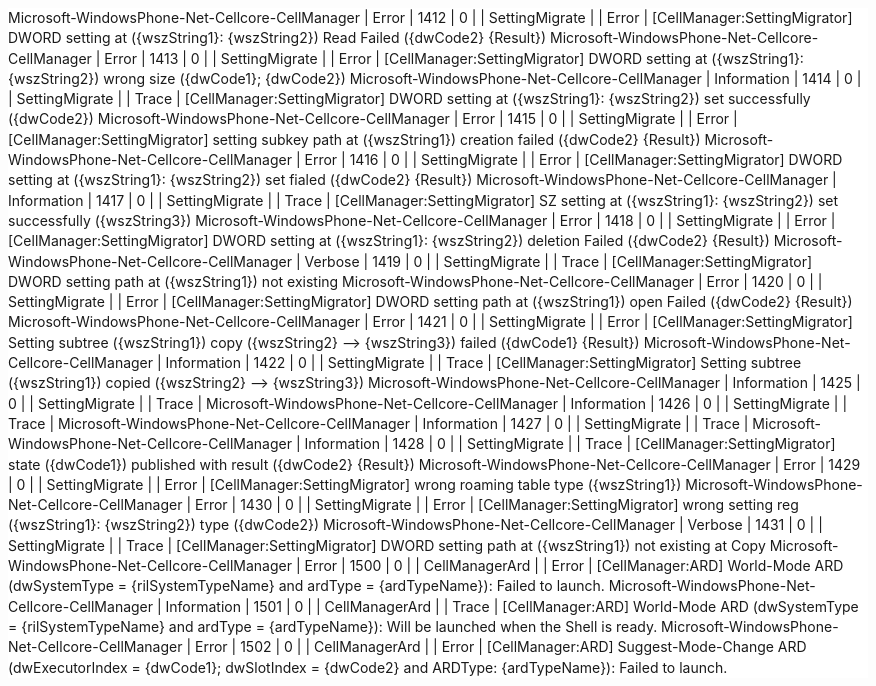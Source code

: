 Microsoft-WindowsPhone-Net-Cellcore-CellManager  |  Error        |  1412      |  0        |           |  SettingMigrate               |          |  Error        |  [CellManager:SettingMigrator] DWORD setting at ({wszString1}: {wszString2}) Read Failed ({dwCode2} {Result})
Microsoft-WindowsPhone-Net-Cellcore-CellManager  |  Error        |  1413      |  0        |           |  SettingMigrate               |          |  Error        |  [CellManager:SettingMigrator] DWORD setting at ({wszString1}: {wszString2}) wrong size ({dwCode1}; {dwCode2})
Microsoft-WindowsPhone-Net-Cellcore-CellManager  |  Information  |  1414      |  0        |           |  SettingMigrate               |          |  Trace        |  [CellManager:SettingMigrator] DWORD setting at ({wszString1}: {wszString2}) set successfully ({dwCode2})
Microsoft-WindowsPhone-Net-Cellcore-CellManager  |  Error        |  1415      |  0        |           |  SettingMigrate               |          |  Error        |  [CellManager:SettingMigrator] setting subkey path at ({wszString1}) creation failed ({dwCode2} {Result})
Microsoft-WindowsPhone-Net-Cellcore-CellManager  |  Error        |  1416      |  0        |           |  SettingMigrate               |          |  Error        |  [CellManager:SettingMigrator] DWORD setting at ({wszString1}: {wszString2}) set fialed ({dwCode2} {Result})
Microsoft-WindowsPhone-Net-Cellcore-CellManager  |  Information  |  1417      |  0        |           |  SettingMigrate               |          |  Trace        |  [CellManager:SettingMigrator] SZ setting at ({wszString1}: {wszString2}) set successfully ({wszString3})
Microsoft-WindowsPhone-Net-Cellcore-CellManager  |  Error        |  1418      |  0        |           |  SettingMigrate               |          |  Error        |  [CellManager:SettingMigrator] DWORD setting at ({wszString1}: {wszString2}) deletion Failed ({dwCode2} {Result})
Microsoft-WindowsPhone-Net-Cellcore-CellManager  |  Verbose      |  1419      |  0        |           |  SettingMigrate               |          |  Trace        |  [CellManager:SettingMigrator] DWORD setting path at ({wszString1}) not existing
Microsoft-WindowsPhone-Net-Cellcore-CellManager  |  Error        |  1420      |  0        |           |  SettingMigrate               |          |  Error        |  [CellManager:SettingMigrator] DWORD setting path at ({wszString1}) open Failed ({dwCode2} {Result})
Microsoft-WindowsPhone-Net-Cellcore-CellManager  |  Error        |  1421      |  0        |           |  SettingMigrate               |          |  Error        |  [CellManager:SettingMigrator] Setting subtree ({wszString1}) copy ({wszString2} --> {wszString3}) failed ({dwCode1} {Result})
Microsoft-WindowsPhone-Net-Cellcore-CellManager  |  Information  |  1422      |  0        |           |  SettingMigrate               |          |  Trace        |  [CellManager:SettingMigrator] Setting subtree ({wszString1}) copied ({wszString2} --> {wszString3})
Microsoft-WindowsPhone-Net-Cellcore-CellManager  |  Information  |  1425      |  0        |           |  SettingMigrate               |          |  Trace        |
Microsoft-WindowsPhone-Net-Cellcore-CellManager  |  Information  |  1426      |  0        |           |  SettingMigrate               |          |  Trace        |
Microsoft-WindowsPhone-Net-Cellcore-CellManager  |  Information  |  1427      |  0        |           |  SettingMigrate               |          |  Trace        |
Microsoft-WindowsPhone-Net-Cellcore-CellManager  |  Information  |  1428      |  0        |           |  SettingMigrate               |          |  Trace        |  [CellManager:SettingMigrator] state ({dwCode1}) published with result ({dwCode2} {Result})
Microsoft-WindowsPhone-Net-Cellcore-CellManager  |  Error        |  1429      |  0        |           |  SettingMigrate               |          |  Error        |  [CellManager:SettingMigrator] wrong roaming table type ({wszString1})
Microsoft-WindowsPhone-Net-Cellcore-CellManager  |  Error        |  1430      |  0        |           |  SettingMigrate               |          |  Error        |  [CellManager:SettingMigrator] wrong setting reg ({wszString1}: {wszString2}) type ({dwCode2})
Microsoft-WindowsPhone-Net-Cellcore-CellManager  |  Verbose      |  1431      |  0        |           |  SettingMigrate               |          |  Trace        |  [CellManager:SettingMigrator] DWORD setting path at ({wszString1}) not existing at Copy
Microsoft-WindowsPhone-Net-Cellcore-CellManager  |  Error        |  1500      |  0        |           |  CellManagerArd               |          |  Error        |  [CellManager:ARD] World-Mode ARD (dwSystemType = {rilSystemTypeName} and ardType = {ardTypeName}): Failed to launch.
Microsoft-WindowsPhone-Net-Cellcore-CellManager  |  Information  |  1501      |  0        |           |  CellManagerArd               |          |  Trace        |  [CellManager:ARD] World-Mode ARD (dwSystemType = {rilSystemTypeName} and ardType = {ardTypeName}): Will be launched when the Shell is ready.
Microsoft-WindowsPhone-Net-Cellcore-CellManager  |  Error        |  1502      |  0        |           |  CellManagerArd               |          |  Error        |  [CellManager:ARD] Suggest-Mode-Change ARD (dwExecutorIndex = {dwCode1}; dwSlotIndex = {dwCode2} and ARDType: {ardTypeName}): Failed to launch.